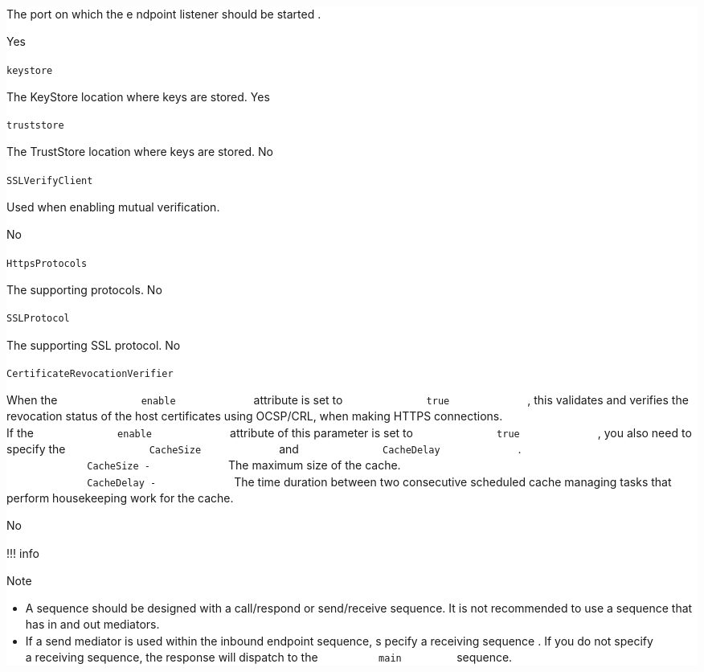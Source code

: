 <td><p>The port on which the e ndpoint listener should be started .</p></td>
<td>Yes</td>
</tr>
<tr class="even">
<td><pre><code>keystore</code></pre></td>
<td>The KeyStore location where keys are stored.</td>
<td>Yes</td>
</tr>
<tr class="odd">
<td><pre><code>truststore</code></pre></td>
<td>The TrustStore location where keys are stored.</td>
<td>No</td>
</tr>
<tr class="even">
<td><pre><code>SSLVerifyClient</code></pre></td>
<td><p>Used when enabling mutual verification.</p></td>
<td>No</td>
</tr>
<tr class="odd">
<td><pre><code>HttpsProtocols</code></pre></td>
<td>The supporting protocols.</td>
<td>No</td>
</tr>
<tr class="even">
<td><pre><code>SSLProtocol</code></pre></td>
<td>The supporting SSL protocol.</td>
<td>No</td>
</tr>
<tr class="odd">
<td><pre><code>CertificateRevocationVerifier</code></pre></td>
<td><p>When the <code>              enable             </code> attribute is set to <code>              true             </code> , this validates and verifies the revocation status of the host certificates using OCSP/CRL, when making HTTPS connections.<br />
If the <code>              enable             </code> attribute of this parameter is set to <code>              true             </code> , you also need to specify the <code>              CacheSize             </code> and <code>              CacheDelay             </code> .<br />
<code>              CacheSize -             </code> The maximum size of the cache.<br />
<code>              CacheDelay -             </code> The time duration between two consecutive scheduled cache managing tasks that perform housekeeping work for the cache.</p></td>
<td>No</td>
</tr>
</tbody>
</table>

!!! info

Note

-   A sequence should be designed with a call/respond or send/receive
    sequence. It is not recommended to use a sequence that has in and
    out mediators.
-   If a send mediator is used within the inbound endpoint sequence, s
    pecify a receiving sequence . If you do not specify a receiving
    sequence, the response will dispatch to the
    `           main          ` sequence.
